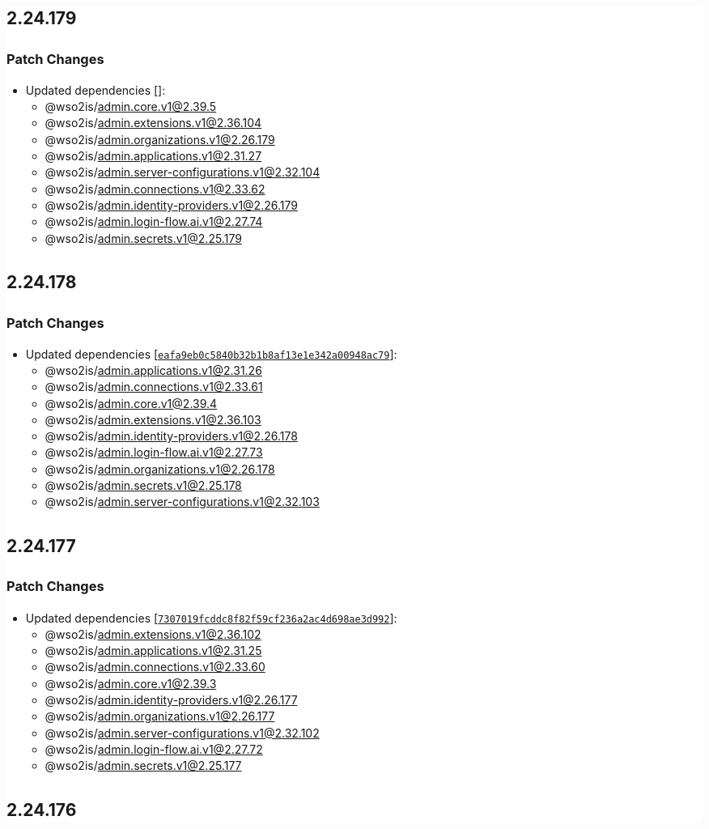 ## 2.24.179

### Patch Changes

- Updated dependencies []:
  - @wso2is/admin.core.v1@2.39.5
  - @wso2is/admin.extensions.v1@2.36.104
  - @wso2is/admin.organizations.v1@2.26.179
  - @wso2is/admin.applications.v1@2.31.27
  - @wso2is/admin.server-configurations.v1@2.32.104
  - @wso2is/admin.connections.v1@2.33.62
  - @wso2is/admin.identity-providers.v1@2.26.179
  - @wso2is/admin.login-flow.ai.v1@2.27.74
  - @wso2is/admin.secrets.v1@2.25.179

## 2.24.178

### Patch Changes

- Updated dependencies [[`eafa9eb0c5840b32b1b8af13e1e342a00948ac79`](https://github.com/wso2/identity-apps/commit/eafa9eb0c5840b32b1b8af13e1e342a00948ac79)]:
  - @wso2is/admin.applications.v1@2.31.26
  - @wso2is/admin.connections.v1@2.33.61
  - @wso2is/admin.core.v1@2.39.4
  - @wso2is/admin.extensions.v1@2.36.103
  - @wso2is/admin.identity-providers.v1@2.26.178
  - @wso2is/admin.login-flow.ai.v1@2.27.73
  - @wso2is/admin.organizations.v1@2.26.178
  - @wso2is/admin.secrets.v1@2.25.178
  - @wso2is/admin.server-configurations.v1@2.32.103

## 2.24.177

### Patch Changes

- Updated dependencies [[`7307019fcddc8f82f59cf236a2ac4d698ae3d992`](https://github.com/wso2/identity-apps/commit/7307019fcddc8f82f59cf236a2ac4d698ae3d992)]:
  - @wso2is/admin.extensions.v1@2.36.102
  - @wso2is/admin.applications.v1@2.31.25
  - @wso2is/admin.connections.v1@2.33.60
  - @wso2is/admin.core.v1@2.39.3
  - @wso2is/admin.identity-providers.v1@2.26.177
  - @wso2is/admin.organizations.v1@2.26.177
  - @wso2is/admin.server-configurations.v1@2.32.102
  - @wso2is/admin.login-flow.ai.v1@2.27.72
  - @wso2is/admin.secrets.v1@2.25.177

## 2.24.176
